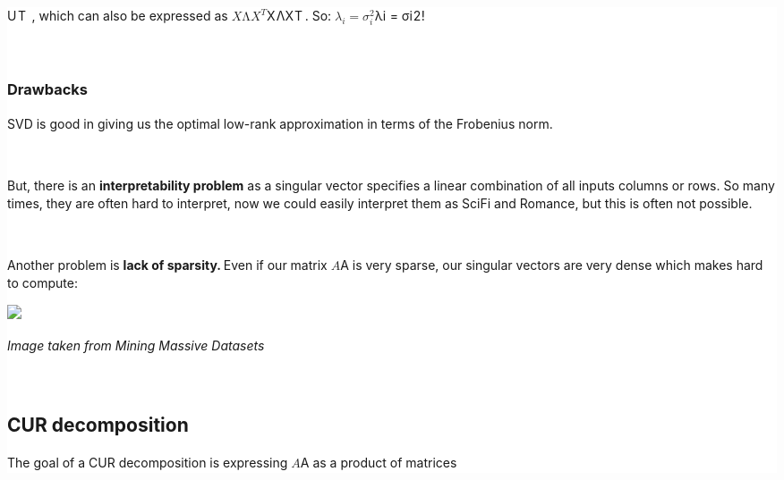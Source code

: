 </span></span><span class="mord"><span style="margin-right: 0.10903em;" class="mord mathdefault">U</span><span class="msupsub"><span class="vlist-t"><span class="vlist-r"><span class="vlist" style="height: 0.8413309999999999em;"><span class="" style="top: -3.063em; margin-right: 0.05em;"><span class="pstrut" style="height: 2.7em;"></span><span class="sizing reset-size6 size3 mtight"><span class="mord mtight"><span style="margin-right: 0.13889em;" class="mord mathdefault mtight">T</span><span class="mspace mtight"><span class="mtight">&nbsp;</span></span></span></span></span></span></span></span></span></span></span></span></span></span>﻿</span>, which can also be expressed as <span class="ql-formula" data-value="X\Lambda X^T">﻿<span contenteditable="false"><span class="katex"><span class="katex-mathml"><math><semantics><mrow><mi>X</mi><mi mathvariant="normal">Λ</mi><msup><mi>X</mi><mi>T</mi></msup></mrow><annotation encoding="application/x-tex">X\Lambda X^T</annotation></semantics></math></span><span class="katex-html" aria-hidden="true"><span class="base"><span class="strut" style="height: 0.8413309999999999em; vertical-align: 0em;"></span><span style="margin-right: 0.07847em;" class="mord mathdefault">X</span><span class="mord">Λ</span><span class="mord"><span style="margin-right: 0.07847em;" class="mord mathdefault">X</span><span class="msupsub"><span class="vlist-t"><span class="vlist-r"><span class="vlist" style="height: 0.8413309999999999em;"><span class="" style="top: -3.063em; margin-right: 0.05em;"><span class="pstrut" style="height: 2.7em;"></span><span class="sizing reset-size6 size3 mtight"><span style="margin-right: 0.13889em;" class="mord mathdefault mtight">T</span></span></span></span></span></span></span></span></span></span></span></span>﻿</span>. So: <span class="ql-formula" data-value="\lambda_i=\sigma_i^2">﻿<span contenteditable="false"><span class="katex"><span class="katex-mathml"><math><semantics><mrow><msub><mi>λ</mi><mi>i</mi></msub><mo>=</mo><msubsup><mi>σ</mi><mi>i</mi><mn>2</mn></msubsup></mrow><annotation encoding="application/x-tex">\lambda_i=\sigma_i^2</annotation></semantics></math></span><span class="katex-html" aria-hidden="true"><span class="base"><span class="strut" style="height: 0.84444em; vertical-align: -0.15em;"></span><span class="mord"><span class="mord mathdefault">λ</span><span class="msupsub"><span class="vlist-t vlist-t2"><span class="vlist-r"><span class="vlist" style="height: 0.31166399999999994em;"><span class="" style="top: -2.5500000000000003em; margin-left: 0em; margin-right: 0.05em;"><span class="pstrut" style="height: 2.7em;"></span><span class="sizing reset-size6 size3 mtight"><span class="mord mathdefault mtight">i</span></span></span></span><span class="vlist-s">​</span></span><span class="vlist-r"><span class="vlist" style="height: 0.15em;"><span class=""></span></span></span></span></span></span><span class="mspace" style="margin-right: 0.2777777777777778em;"></span><span class="mrel">=</span><span class="mspace" style="margin-right: 0.2777777777777778em;"></span></span><span class="base"><span class="strut" style="height: 1.072772em; vertical-align: -0.258664em;"></span><span class="mord"><span style="margin-right: 0.03588em;" class="mord mathdefault">σ</span><span class="msupsub"><span class="vlist-t vlist-t2"><span class="vlist-r"><span class="vlist" style="height: 0.8141079999999999em;"><span class="" style="top: -2.441336em; margin-left: -0.03588em; margin-right: 0.05em;"><span class="pstrut" style="height: 2.7em;"></span><span class="sizing reset-size6 size3 mtight"><span class="mord mathdefault mtight">i</span></span></span><span class="" style="top: -3.063em; margin-right: 0.05em;"><span class="pstrut" style="height: 2.7em;"></span><span class="sizing reset-size6 size3 mtight"><span class="mord mtight">2</span></span></span></span><span class="vlist-s">​</span></span><span class="vlist-r"><span class="vlist" style="height: 0.258664em;"><span class=""></span></span></span></span></span></span></span></span></span></span>﻿</span>!</li></ul><p><br></p><h3 id="drawbacks">Drawbacks</h3><p>SVD is good in giving us the optimal low-rank approximation in terms of the Frobenius norm.</p><p><br></p><p>But, there is an <strong>interpretability problem</strong> as a singular vector specifies a linear combination of all inputs columns or rows. So many times, they are often hard to interpret, now we could easily interpret them as SciFi and Romance, but this is often not possible.</p><p><br></p><p>Another problem is <strong>lack of sparsity. </strong>Even if our matrix <span class="ql-formula" data-value="A">﻿<span contenteditable="false"><span class="katex"><span class="katex-mathml"><math><semantics><mrow><mi>A</mi></mrow><annotation encoding="application/x-tex">A</annotation></semantics></math></span><span class="katex-html" aria-hidden="true"><span class="base"><span class="strut" style="height: 0.68333em; vertical-align: 0em;"></span><span class="mord mathdefault">A</span></span></span></span></span>﻿</span> is very sparse, our singular vectors are very dense which makes hard to compute:</p><p><img src="https://i.imgur.com/SeBqZ9p.png" width="347"></p><p><em>Image taken from Mining Massive Datasets</em></p><p><br></p><h2 id="cur-decomposition">CUR decomposition</h2><p>The goal of a CUR decomposition is expressing <span class="ql-formula" data-value="A">﻿<span contenteditable="false"><span class="katex"><span class="katex-mathml"><math><semantics><mrow><mi>A</mi></mrow><annotation encoding="application/x-tex">A</annotation></semantics></math></span><span class="katex-html" aria-hidden="true"><span class="base"><span class="strut" style="height: 0.68333em; vertical-align: 0em;"></span><span class="mord mathdefault">A</span></span></span></span></span>﻿</span> as a product of matrices